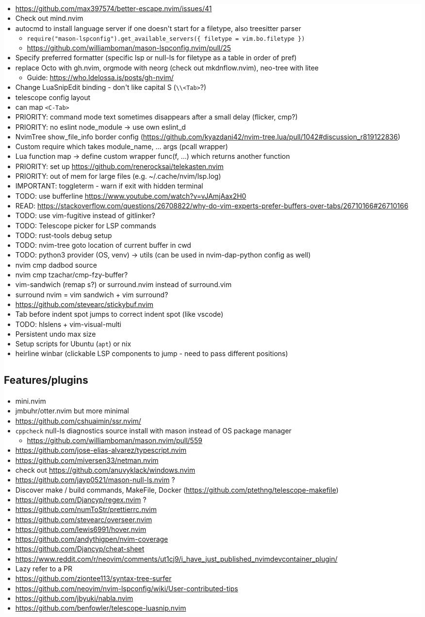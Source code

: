   - https://github.com/max397574/better-escape.nvim/issues/41
- Check out mind.nvim
- autocmd to install language server if one doesn't start for a filetype, also treesitter parser
  - `require("mason-lspconfig").get_available_servers({ filetype = vim.bo.filetype })`
  - https://github.com/williamboman/mason-lspconfig.nvim/pull/25
- Specify preferred formatter (specific lsp or null-ls for filetype as a table in order of pref)
- replace Octo with gh.nvim, orgmode with neorg (check out mkdnflow.nvim), neo-tree with litee
  - Guide: https://who.ldelossa.is/posts/gh-nvim/
- Change LuaSnipEdit binding - don't like capital S (`\\<Tab>`?)
- telescope config layout
- can map `<C-Tab>`
- PRIORITY: command mode text sometimes disappears after a small delay (flicker, cmp?)
- PRIORITY: no eslint node_module -> use own eslint_d
- NvimTree show_file_info border config (https://github.com/kyazdani42/nvim-tree.lua/pull/1042#discussion_r819122836)
- Custom require which takes module_name, ... args (pcall wrapper)
- Lua function map -> define custom wrapper func(f, ...) which returns another function
- PRIORITY: set up https://github.com/renerocksai/telekasten.nvim
- PRIORITY: out of mem for large files (e.g. ~/.cache/nvim/lsp.log)
- IMPORTANT: toggleterm - warn if exit with hidden terminal
- TODO: use bufferline https://www.youtube.com/watch?v=vJAmjAax2H0
- READ: https://stackoverflow.com/questions/26708822/why-do-vim-experts-prefer-buffers-over-tabs/26710166#26710166
- TODO: use vim-fugitive instead of gitlinker?
- TODO: Telescope picker for LSP commands
- TODO: rust-tools debug setup
- TODO: nvim-tree goto location of current buffer in cwd
- TODO: python3 provider (OS, venv) -> utils (can be used in nvim-dap-python config as well)
- nvim cmp dadbod source
- nvim cmp tzachar/cmp-fzy-buffer?
- vim-sandwich (remap s?) or surround.nvim instead of surround.vim
- surround nvim = vim sandwich + vim surround?
- https://github.com/stevearc/stickybuf.nvim
- Tab before indent spot jumps to correct indent spot (like vscode)
- TODO: hlslens + vim-visual-multi
- Persistent undo max size
- Setup scripts for Ubuntu (`apt`) or nix
- heirline winbar (clickable LSP components to jump - need to pass different positions)

## Features/plugins

- mini.nvim
- jmbuhr/otter.nvim but more minimal
- https://github.com/cshuaimin/ssr.nvim/
- `cppcheck` null-ls diagnostics source install with mason instead of OS package manager
  - https://github.com/williamboman/mason.nvim/pull/559
- https://github.com/jose-elias-alvarez/typescript.nvim
- https://github.com/miversen33/netman.nvim
- check out https://github.com/anuvyklack/windows.nvim
- https://github.com/jayp0521/mason-null-ls.nvim ?
- Discover make / build commands, MakeFile, Docker (https://github.com/ptethng/telescope-makefile)
- https://github.com/Djancyp/regex.nvim ?
- https://github.com/numToStr/prettierrc.nvim
- https://github.com/stevearc/overseer.nvim
- https://github.com/lewis6991/hover.nvim
- https://github.com/andythigpen/nvim-coverage
- https://github.com/Djancyp/cheat-sheet
- https://www.reddit.com/r/neovim/comments/ut1cj9/i_have_just_published_nvimdevcontainer_plugin/
- Lazy refer to a PR
- https://github.com/ziontee113/syntax-tree-surfer
- https://github.com/neovim/nvim-lspconfig/wiki/User-contributed-tips
- https://github.com/jbyuki/nabla.nvim
- https://github.com/benfowler/telescope-luasnip.nvim